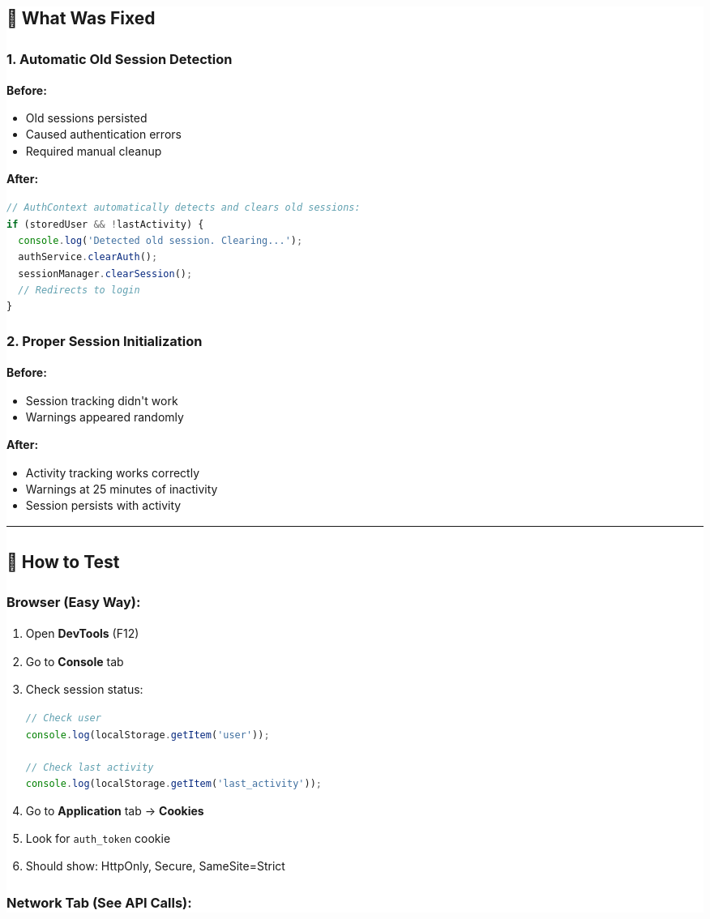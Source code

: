 ## 🔧 What Was Fixed

### 1. Automatic Old Session Detection

**Before:**
- Old sessions persisted
- Caused authentication errors
- Required manual cleanup

**After:**
```javascript
// AuthContext automatically detects and clears old sessions:
if (storedUser && !lastActivity) {
  console.log('Detected old session. Clearing...');
  authService.clearAuth();
  sessionManager.clearSession();
  // Redirects to login
}
```

### 2. Proper Session Initialization

**Before:**
- Session tracking didn't work
- Warnings appeared randomly

**After:**
- Activity tracking works correctly
- Warnings at 25 minutes of inactivity
- Session persists with activity

---

## 🧪 How to Test

### Browser (Easy Way):

1. Open **DevTools** (F12)
2. Go to **Console** tab
3. Check session status:
   ```javascript
   // Check user
   console.log(localStorage.getItem('user'));
   
   // Check last activity
   console.log(localStorage.getItem('last_activity'));
   ```

4. Go to **Application** tab → **Cookies**
5. Look for `auth_token` cookie
6. Should show: HttpOnly, Secure, SameSite=Strict

### Network Tab (See API Calls):
